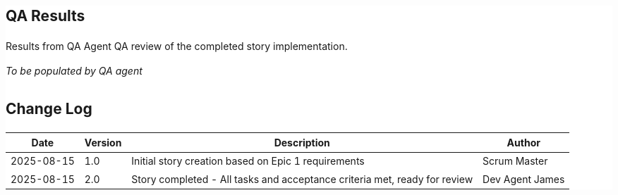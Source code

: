 ## QA Results

Results from QA Agent QA review of the completed story implementation.

_To be populated by QA agent_

## Change Log

| Date       | Version | Description                                                               | Author          |
| ---------- | ------- | ------------------------------------------------------------------------- | --------------- |
| 2025-08-15 | 1.0     | Initial story creation based on Epic 1 requirements                       | Scrum Master    |
| 2025-08-15 | 2.0     | Story completed - All tasks and acceptance criteria met, ready for review | Dev Agent James |
